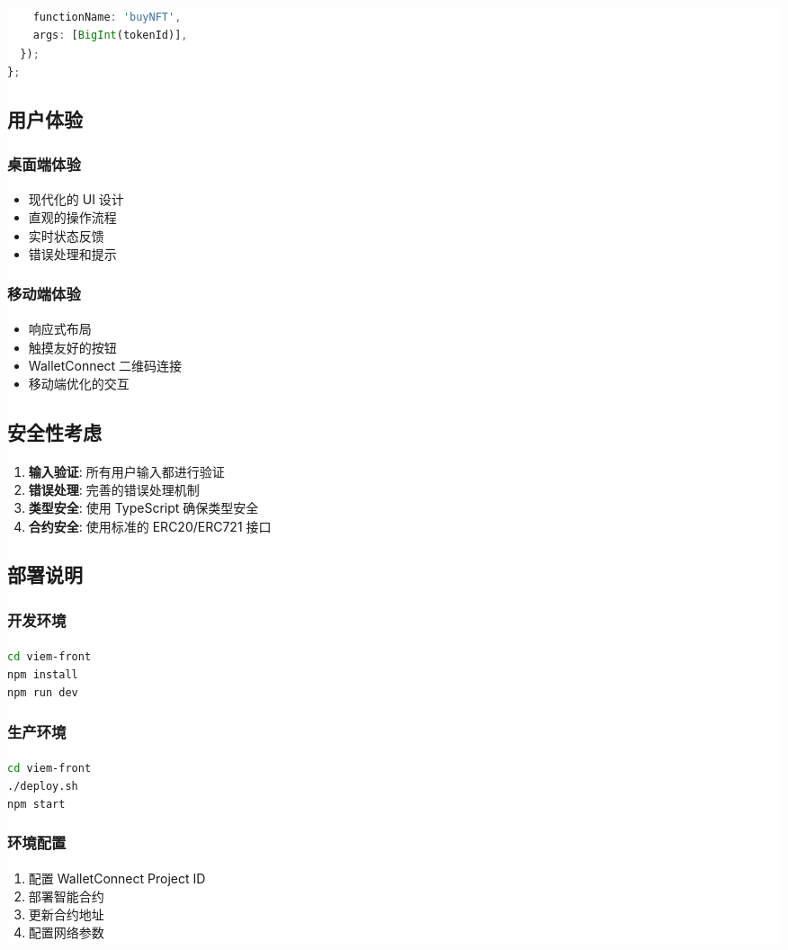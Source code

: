 ```typescript
    functionName: 'buyNFT',
    args: [BigInt(tokenId)],
  });
};
```

## 用户体验

### 桌面端体验
- 现代化的 UI 设计
- 直观的操作流程
- 实时状态反馈
- 错误处理和提示

### 移动端体验
- 响应式布局
- 触摸友好的按钮
- WalletConnect 二维码连接
- 移动端优化的交互

## 安全性考虑

1. **输入验证**: 所有用户输入都进行验证
2. **错误处理**: 完善的错误处理机制
3. **类型安全**: 使用 TypeScript 确保类型安全
4. **合约安全**: 使用标准的 ERC20/ERC721 接口

## 部署说明

### 开发环境
```bash
cd viem-front
npm install
npm run dev
```

### 生产环境
```bash
cd viem-front
./deploy.sh
npm start
```

### 环境配置
1. 配置 WalletConnect Project ID
2. 部署智能合约
3. 更新合约地址
4. 配置网络参数

